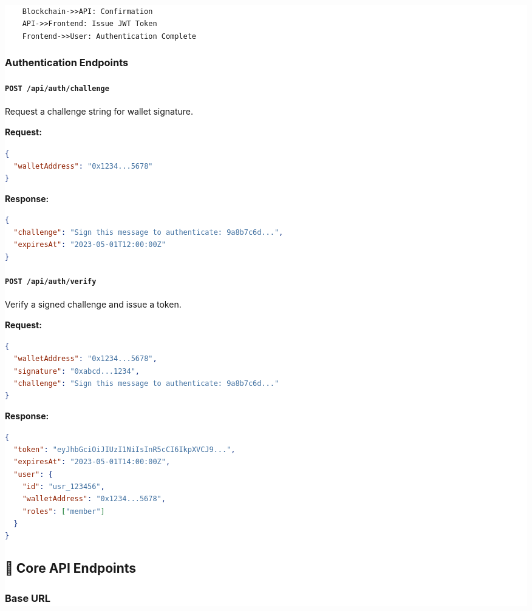 ```mermaid
    Blockchain->>API: Confirmation
    API->>Frontend: Issue JWT Token
    Frontend->>User: Authentication Complete
```

### Authentication Endpoints

#### `POST /api/auth/challenge`
Request a challenge string for wallet signature.

**Request:**
```json
{
  "walletAddress": "0x1234...5678"
}
```

**Response:**
```json
{
  "challenge": "Sign this message to authenticate: 9a8b7c6d...",
  "expiresAt": "2023-05-01T12:00:00Z"
}
```

#### `POST /api/auth/verify`
Verify a signed challenge and issue a token.

**Request:**
```json
{
  "walletAddress": "0x1234...5678",
  "signature": "0xabcd...1234",
  "challenge": "Sign this message to authenticate: 9a8b7c6d..."
}
```

**Response:**
```json
{
  "token": "eyJhbGciOiJIUzI1NiIsInR5cCI6IkpXVCJ9...",
  "expiresAt": "2023-05-01T14:00:00Z",
  "user": {
    "id": "usr_123456",
    "walletAddress": "0x1234...5678",
    "roles": ["member"]
  }
}
```

## 🧩 Core API Endpoints

### Base URL

